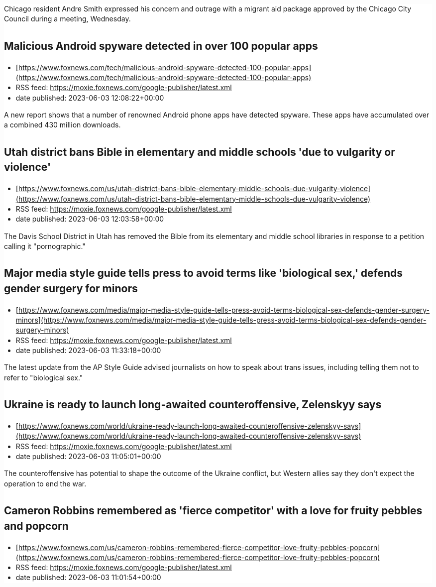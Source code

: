 Chicago resident Andre Smith expressed his concern and outrage with a migrant aid package approved by the Chicago City Council during a meeting, Wednesday.

## Malicious Android spyware detected in over 100 popular apps
 - [https://www.foxnews.com/tech/malicious-android-spyware-detected-100-popular-apps](https://www.foxnews.com/tech/malicious-android-spyware-detected-100-popular-apps)
 - RSS feed: https://moxie.foxnews.com/google-publisher/latest.xml
 - date published: 2023-06-03 12:08:22+00:00

A new report shows that a number of renowned Android phone apps have detected spyware. These apps have accumulated over a combined 430 million downloads.

## Utah district bans Bible in elementary and middle schools 'due to vulgarity or violence'
 - [https://www.foxnews.com/us/utah-district-bans-bible-elementary-middle-schools-due-vulgarity-violence](https://www.foxnews.com/us/utah-district-bans-bible-elementary-middle-schools-due-vulgarity-violence)
 - RSS feed: https://moxie.foxnews.com/google-publisher/latest.xml
 - date published: 2023-06-03 12:03:58+00:00

The Davis School District in Utah has removed the Bible from its elementary and middle school libraries in response to a petition calling it &quot;pornographic.&quot;

## Major media style guide tells press to avoid terms like 'biological sex,' defends gender surgery for minors
 - [https://www.foxnews.com/media/major-media-style-guide-tells-press-avoid-terms-biological-sex-defends-gender-surgery-minors](https://www.foxnews.com/media/major-media-style-guide-tells-press-avoid-terms-biological-sex-defends-gender-surgery-minors)
 - RSS feed: https://moxie.foxnews.com/google-publisher/latest.xml
 - date published: 2023-06-03 11:33:18+00:00

The latest update from the AP Style Guide advised journalists on how to speak about trans issues, including telling them not to refer to &quot;biological sex.&quot;

## Ukraine is ready to launch long-awaited counteroffensive, Zelenskyy says
 - [https://www.foxnews.com/world/ukraine-ready-launch-long-awaited-counteroffensive-zelenskyy-says](https://www.foxnews.com/world/ukraine-ready-launch-long-awaited-counteroffensive-zelenskyy-says)
 - RSS feed: https://moxie.foxnews.com/google-publisher/latest.xml
 - date published: 2023-06-03 11:05:01+00:00

The counteroffensive has potential to shape the outcome of the Ukraine conflict, but Western allies say they don&apos;t expect the operation to end the war.

## Cameron Robbins  remembered as 'fierce competitor' with a love for fruity pebbles and popcorn
 - [https://www.foxnews.com/us/cameron-robbins-remembered-fierce-competitor-love-fruity-pebbles-popcorn](https://www.foxnews.com/us/cameron-robbins-remembered-fierce-competitor-love-fruity-pebbles-popcorn)
 - RSS feed: https://moxie.foxnews.com/google-publisher/latest.xml
 - date published: 2023-06-03 11:01:54+00:00
